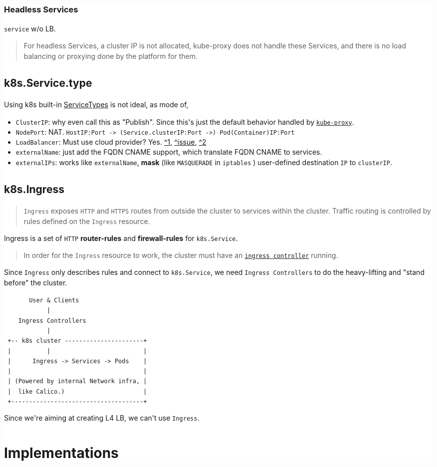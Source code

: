 ### Headless Services

`service` w/o LB.

> For headless Services, a cluster IP is not allocated, kube-proxy does not handle these Services, and there is no load balancing or proxying done by the platform for them.

## k8s.Service.type

Using k8s built-in [ServiceTypes](https://kubernetes.io/docs/concepts/services-networking/service/#publishing-services-service-types) is not ideal, as mode of,

- `ClusterIP`: why even call this as "Publish". Since this's just the default behavior handled by [`kube-proxy`](#k8sendpoint-dns-kube-proxy).
- `NodePort`: NAT. `HostIP:Port -> (Service.clusterIP:Port ->) Pod(Container)IP:Port`
- `LoadBalancer`: Must use cloud provider? Yes. [^1](https://kubernetes.io/docs/tasks/administer-cluster/developing-cloud-controller-manager/), [^issue](https://github.com/kubernetes/kubernetes/issues/36220), [^2](https://stackoverflow.com/questions/55162890/loadbalancing-for-kubernetes-in-non-cloud-environment)
- `externalName`: just add the FQDN CNAME support, which translate FQDN CNAME to services.
- `externalIPs`: works like `externalName`, **mask** (like `MASQUERADE` in `iptables` ) user-defined destination `IP` to `clusterIP`.

## k8s.Ingress

> `Ingress` exposes `HTTP` and `HTTPS` routes from outside the cluster to services within the cluster. Traffic routing is controlled by rules defined on the `Ingress` resource.

Ingress is a set of `HTTP` **router-rules** and **firewall-rules** for `k8s.Service`.

> In order for the `Ingress` resource to work, the cluster must have an [`ingress controller`](https://kubernetes.io/docs/concepts/services-networking/ingress-controllers/) running.

Since `Ingress` only describes rules and connect to `k8s.Service`, we need `Ingress Controllers` to do the heavy-lifting and "stand before" the cluster.

```
       User & Clients
            |
    Ingress Controllers
            |
 +-- k8s cluster ----------------------+
 |          |                          |
 |      Ingress -> Services -> Pods    |
 |                                     |
 | (Powered by internal Network infra, |
 |  like Calico.)                      |
 +-------------------------------------+
```

Since we're aiming at creating L4 LB, we can't use `Ingress`.

# Implementations
